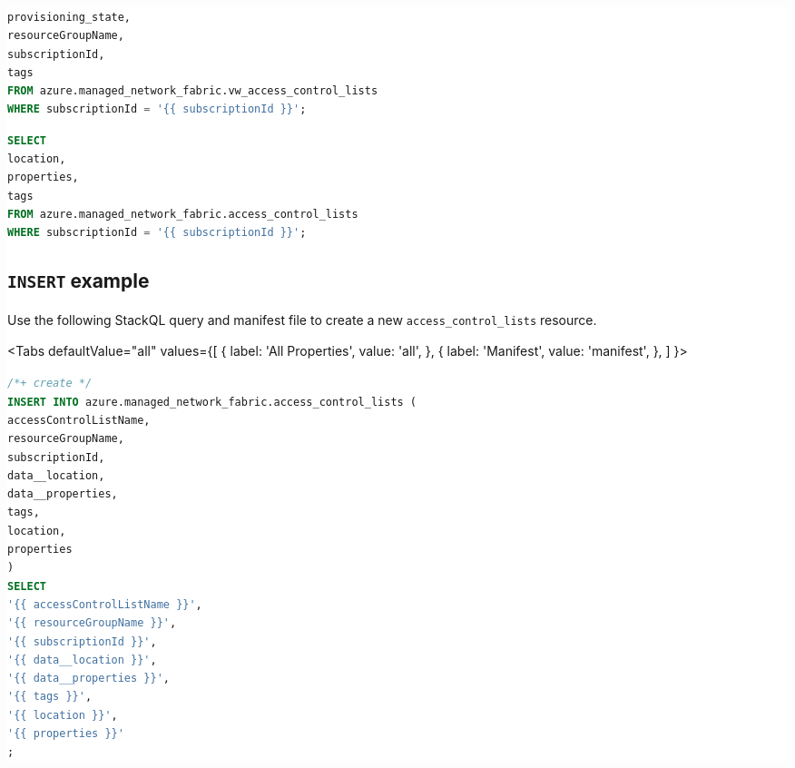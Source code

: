 ```sql
provisioning_state,
resourceGroupName,
subscriptionId,
tags
FROM azure.managed_network_fabric.vw_access_control_lists
WHERE subscriptionId = '{{ subscriptionId }}';
```
</TabItem>
<TabItem value="resource">


```sql
SELECT
location,
properties,
tags
FROM azure.managed_network_fabric.access_control_lists
WHERE subscriptionId = '{{ subscriptionId }}';
```
</TabItem></Tabs>


## `INSERT` example

Use the following StackQL query and manifest file to create a new <code>access_control_lists</code> resource.

<Tabs
    defaultValue="all"
    values={[
        { label: 'All Properties', value: 'all', },
        { label: 'Manifest', value: 'manifest', },
    ]
}>
<TabItem value="all">

```sql
/*+ create */
INSERT INTO azure.managed_network_fabric.access_control_lists (
accessControlListName,
resourceGroupName,
subscriptionId,
data__location,
data__properties,
tags,
location,
properties
)
SELECT 
'{{ accessControlListName }}',
'{{ resourceGroupName }}',
'{{ subscriptionId }}',
'{{ data__location }}',
'{{ data__properties }}',
'{{ tags }}',
'{{ location }}',
'{{ properties }}'
;
```
</TabItem>
<TabItem value="manifest">

